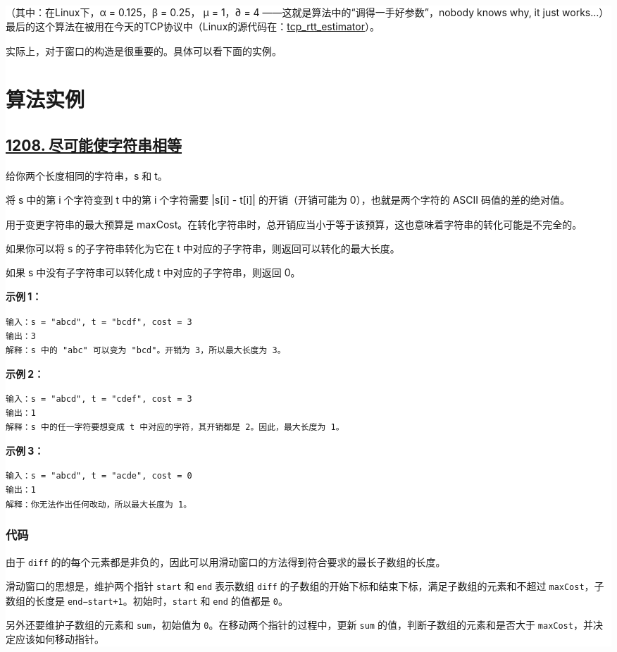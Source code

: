 （其中：在Linux下，α = 0.125，β = 0.25， μ = 1，∂ = 4 ——这就是算法中的“调得一手好参数”，nobody knows why, it just works…） 最后的这个算法在被用在今天的TCP协议中（Linux的源代码在：[tcp_rtt_estimator](http://lxr.free-electrons.com/source/net/ipv4/tcp_input.c?v=2.6.32#L609)）。





实际上，对于窗口的构造是很重要的。具体可以看下面的实例。

# 算法实例

## [1208. 尽可能使字符串相等](https://leetcode-cn.com/problems/get-equal-substrings-within-budget/)

给你两个长度相同的字符串，s 和 t。

将 s 中的第 i 个字符变到 t 中的第 i 个字符需要 |s[i] - t[i]| 的开销（开销可能为 0），也就是两个字符的 ASCII 码值的差的绝对值。

用于变更字符串的最大预算是 maxCost。在转化字符串时，总开销应当小于等于该预算，这也意味着字符串的转化可能是不完全的。

如果你可以将 s 的子字符串转化为它在 t 中对应的子字符串，则返回可以转化的最大长度。

如果 s 中没有子字符串可以转化成 t 中对应的子字符串，则返回 0。

**示例 1：**

```
输入：s = "abcd", t = "bcdf", cost = 3
输出：3
解释：s 中的 "abc" 可以变为 "bcd"。开销为 3，所以最大长度为 3。
```

**示例 2：**

```
输入：s = "abcd", t = "cdef", cost = 3
输出：1
解释：s 中的任一字符要想变成 t 中对应的字符，其开销都是 2。因此，最大长度为 1。
```

**示例 3：**

```
输入：s = "abcd", t = "acde", cost = 0
输出：1
解释：你无法作出任何改动，所以最大长度为 1。 
```

### 代码



由于 `diff` 的的每个元素都是非负的，因此可以用滑动窗口的方法得到符合要求的最长子数组的长度。

滑动窗口的思想是，维护两个指针 `start` 和 `end` 表示数组 `diff` 的子数组的开始下标和结束下标，满足子数组的元素和不超过 `maxCost`，子数组的长度是 `end−start+1`。初始时，`start` 和 `end` 的值都是 `0`。

另外还要维护子数组的元素和 `sum`，初始值为 `0`。在移动两个指针的过程中，更新 `sum` 的值，判断子数组的元素和是否大于 `maxCost`，并决定应该如何移动指针。
